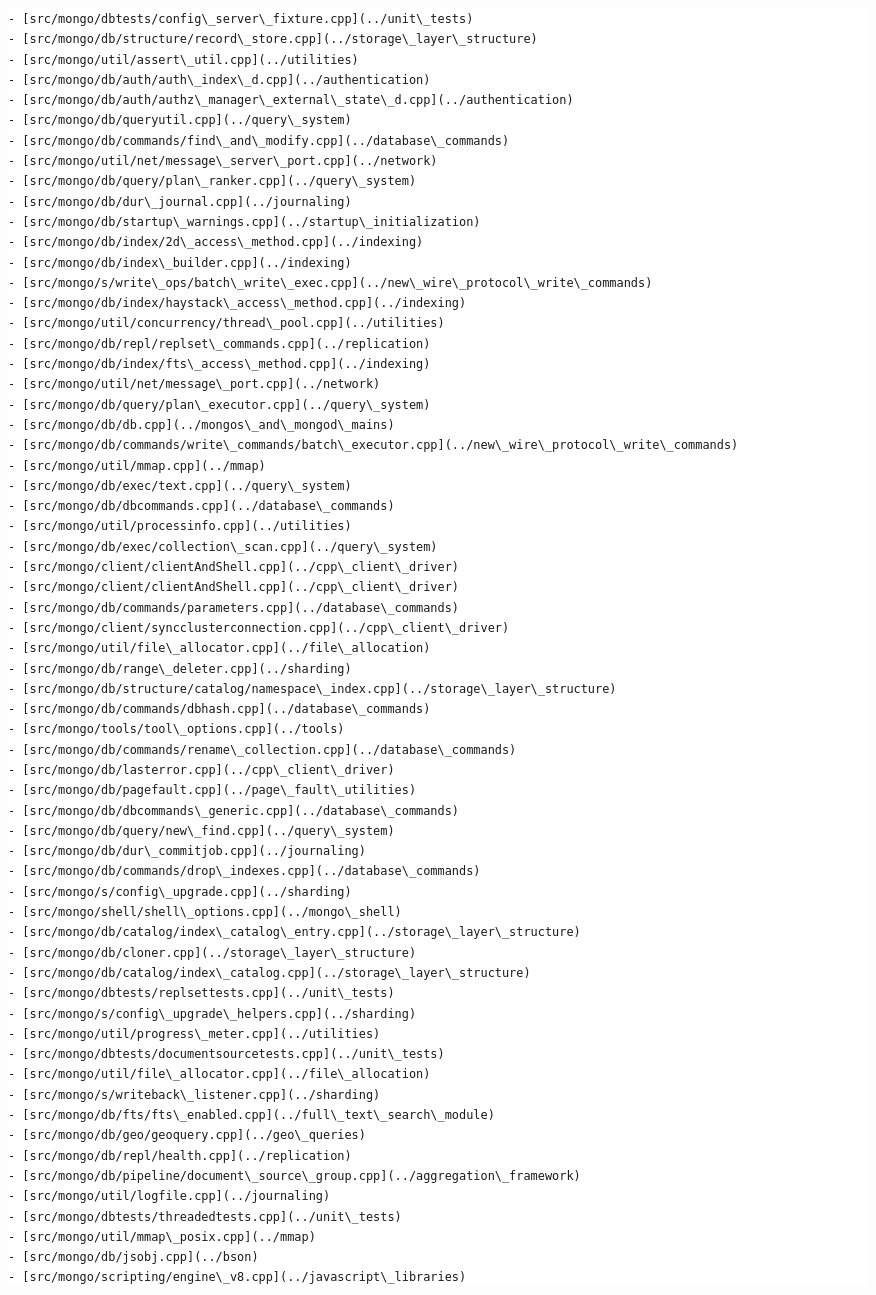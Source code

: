     - [src/mongo/dbtests/config\_server\_fixture.cpp](../unit\_tests)
    - [src/mongo/db/structure/record\_store.cpp](../storage\_layer\_structure)
    - [src/mongo/util/assert\_util.cpp](../utilities)
    - [src/mongo/db/auth/auth\_index\_d.cpp](../authentication)
    - [src/mongo/db/auth/authz\_manager\_external\_state\_d.cpp](../authentication)
    - [src/mongo/db/queryutil.cpp](../query\_system)
    - [src/mongo/db/commands/find\_and\_modify.cpp](../database\_commands)
    - [src/mongo/util/net/message\_server\_port.cpp](../network)
    - [src/mongo/db/query/plan\_ranker.cpp](../query\_system)
    - [src/mongo/db/dur\_journal.cpp](../journaling)
    - [src/mongo/db/startup\_warnings.cpp](../startup\_initialization)
    - [src/mongo/db/index/2d\_access\_method.cpp](../indexing)
    - [src/mongo/db/index\_builder.cpp](../indexing)
    - [src/mongo/s/write\_ops/batch\_write\_exec.cpp](../new\_wire\_protocol\_write\_commands)
    - [src/mongo/db/index/haystack\_access\_method.cpp](../indexing)
    - [src/mongo/util/concurrency/thread\_pool.cpp](../utilities)
    - [src/mongo/db/repl/replset\_commands.cpp](../replication)
    - [src/mongo/db/index/fts\_access\_method.cpp](../indexing)
    - [src/mongo/util/net/message\_port.cpp](../network)
    - [src/mongo/db/query/plan\_executor.cpp](../query\_system)
    - [src/mongo/db/db.cpp](../mongos\_and\_mongod\_mains)
    - [src/mongo/db/commands/write\_commands/batch\_executor.cpp](../new\_wire\_protocol\_write\_commands)
    - [src/mongo/util/mmap.cpp](../mmap)
    - [src/mongo/db/exec/text.cpp](../query\_system)
    - [src/mongo/db/dbcommands.cpp](../database\_commands)
    - [src/mongo/util/processinfo.cpp](../utilities)
    - [src/mongo/db/exec/collection\_scan.cpp](../query\_system)
    - [src/mongo/client/clientAndShell.cpp](../cpp\_client\_driver)
    - [src/mongo/client/clientAndShell.cpp](../cpp\_client\_driver)
    - [src/mongo/db/commands/parameters.cpp](../database\_commands)
    - [src/mongo/client/syncclusterconnection.cpp](../cpp\_client\_driver)
    - [src/mongo/util/file\_allocator.cpp](../file\_allocation)
    - [src/mongo/db/range\_deleter.cpp](../sharding)
    - [src/mongo/db/structure/catalog/namespace\_index.cpp](../storage\_layer\_structure)
    - [src/mongo/db/commands/dbhash.cpp](../database\_commands)
    - [src/mongo/tools/tool\_options.cpp](../tools)
    - [src/mongo/db/commands/rename\_collection.cpp](../database\_commands)
    - [src/mongo/db/lasterror.cpp](../cpp\_client\_driver)
    - [src/mongo/db/pagefault.cpp](../page\_fault\_utilities)
    - [src/mongo/db/dbcommands\_generic.cpp](../database\_commands)
    - [src/mongo/db/query/new\_find.cpp](../query\_system)
    - [src/mongo/db/dur\_commitjob.cpp](../journaling)
    - [src/mongo/db/commands/drop\_indexes.cpp](../database\_commands)
    - [src/mongo/s/config\_upgrade.cpp](../sharding)
    - [src/mongo/shell/shell\_options.cpp](../mongo\_shell)
    - [src/mongo/db/catalog/index\_catalog\_entry.cpp](../storage\_layer\_structure)
    - [src/mongo/db/cloner.cpp](../storage\_layer\_structure)
    - [src/mongo/db/catalog/index\_catalog.cpp](../storage\_layer\_structure)
    - [src/mongo/dbtests/replsettests.cpp](../unit\_tests)
    - [src/mongo/s/config\_upgrade\_helpers.cpp](../sharding)
    - [src/mongo/util/progress\_meter.cpp](../utilities)
    - [src/mongo/dbtests/documentsourcetests.cpp](../unit\_tests)
    - [src/mongo/util/file\_allocator.cpp](../file\_allocation)
    - [src/mongo/s/writeback\_listener.cpp](../sharding)
    - [src/mongo/db/fts/fts\_enabled.cpp](../full\_text\_search\_module)
    - [src/mongo/db/geo/geoquery.cpp](../geo\_queries)
    - [src/mongo/db/repl/health.cpp](../replication)
    - [src/mongo/db/pipeline/document\_source\_group.cpp](../aggregation\_framework)
    - [src/mongo/util/logfile.cpp](../journaling)
    - [src/mongo/dbtests/threadedtests.cpp](../unit\_tests)
    - [src/mongo/util/mmap\_posix.cpp](../mmap)
    - [src/mongo/db/jsobj.cpp](../bson)
    - [src/mongo/scripting/engine\_v8.cpp](../javascript\_libraries)